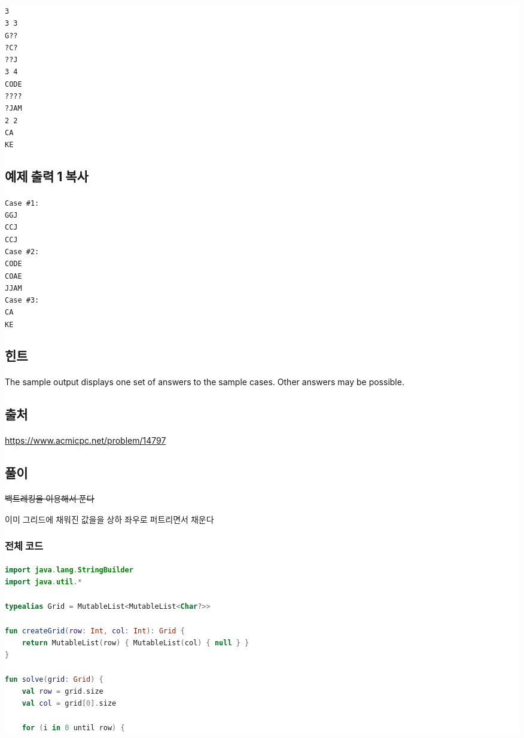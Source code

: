 ```
3
3 3
G??
?C?
??J
3 4
CODE
????
?JAM
2 2
CA
KE
```

## 예제 출력 1 복사

```
Case #1:
GGJ
CCJ
CCJ
Case #2:
CODE
COAE
JJAM
Case #3:
CA
KE
```

## 힌트

The sample output displays one set of answers to the sample cases. Other answers may be possible.

## 출처

https://www.acmicpc.net/problem/14797



## 풀이

~~백트레킹을 이용해서 푼다~~

이미 그리드에 채워진 값을을 상하 좌우로 퍼트리면서 채운다



### 전체 코드

```kotlin
import java.lang.StringBuilder
import java.util.*

typealias Grid = MutableList<MutableList<Char?>>

fun createGrid(row: Int, col: Int): Grid {
    return MutableList(row) { MutableList(col) { null } }
}

fun solve(grid: Grid) {
    val row = grid.size
    val col = grid[0].size

    for (i in 0 until row) {
```